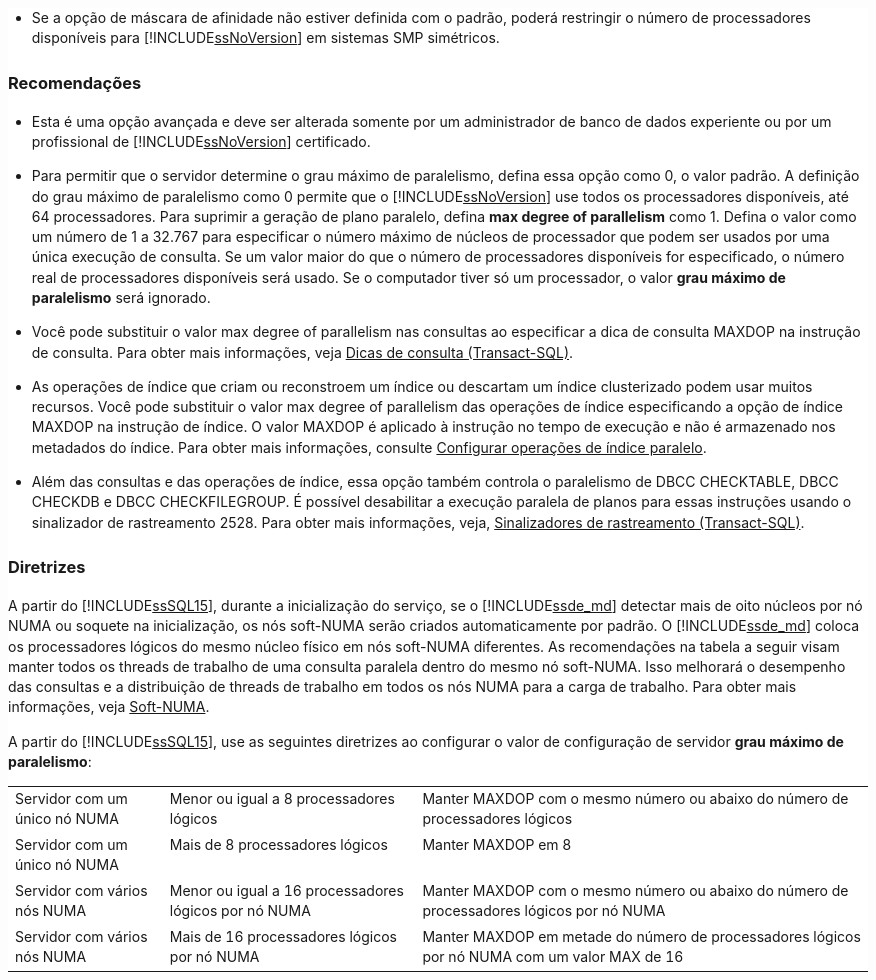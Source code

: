 -   Se a opção de máscara de afinidade não estiver definida com o padrão, poderá restringir o número de processadores disponíveis para [!INCLUDE[ssNoVersion](../../includes/ssnoversion-md.md)] em sistemas SMP simétricos.  
  
###  <a name="Recommendations"></a> Recomendações  
  
-   Esta é uma opção avançada e deve ser alterada somente por um administrador de banco de dados experiente ou por um profissional de [!INCLUDE[ssNoVersion](../../includes/ssnoversion-md.md)] certificado.  
  
-   Para permitir que o servidor determine o grau máximo de paralelismo, defina essa opção como 0, o valor padrão. A definição do grau máximo de paralelismo como 0 permite que o [!INCLUDE[ssNoVersion](../../includes/ssnoversion-md.md)] use todos os processadores disponíveis, até 64 processadores. Para suprimir a geração de plano paralelo, defina **max degree of parallelism** como 1. Defina o valor como um número de 1 a 32.767 para especificar o número máximo de núcleos de processador que podem ser usados por uma única execução de consulta. Se um valor maior do que o número de processadores disponíveis for especificado, o número real de processadores disponíveis será usado. Se o computador tiver só um processador, o valor **grau máximo de paralelismo** será ignorado.  
  
-   Você pode substituir o valor max degree of parallelism nas consultas ao especificar a dica de consulta MAXDOP na instrução de consulta. Para obter mais informações, veja [Dicas de consulta &#40;Transact-SQL&#41;](../../t-sql/queries/hints-transact-sql-query.md).  
  
-   As operações de índice que criam ou reconstroem um índice ou descartam um índice clusterizado podem usar muitos recursos. Você pode substituir o valor max degree of parallelism das operações de índice especificando a opção de índice MAXDOP na instrução de índice. O valor MAXDOP é aplicado à instrução no tempo de execução e não é armazenado nos metadados do índice. Para obter mais informações, consulte [Configurar operações de índice paralelo](../../relational-databases/indexes/configure-parallel-index-operations.md).  
  
-   Além das consultas e das operações de índice, essa opção também controla o paralelismo de DBCC CHECKTABLE, DBCC CHECKDB e DBCC CHECKFILEGROUP. É possível desabilitar a execução paralela de planos para essas instruções usando o sinalizador de rastreamento 2528. Para obter mais informações, veja, [Sinalizadores de rastreamento &#40;Transact-SQL&#41;](../../t-sql/database-console-commands/dbcc-traceon-trace-flags-transact-sql.md).

###  <a name="Guidelines"></a> Diretrizes  
A partir do [!INCLUDE[ssSQL15](../../includes/sssql15-md.md)], durante a inicialização do serviço, se o [!INCLUDE[ssde_md](../../includes/ssde_md.md)] detectar mais de oito núcleos por nó NUMA ou soquete na inicialização, os nós soft-NUMA serão criados automaticamente por padrão. O [!INCLUDE[ssde_md](../../includes/ssde_md.md)] coloca os processadores lógicos do mesmo núcleo físico em nós soft-NUMA diferentes. As recomendações na tabela a seguir visam manter todos os threads de trabalho de uma consulta paralela dentro do mesmo nó soft-NUMA. Isso melhorará o desempenho das consultas e a distribuição de threads de trabalho em todos os nós NUMA para a carga de trabalho. Para obter mais informações, veja [Soft-NUMA](../../database-engine/configure-windows/soft-numa-sql-server.md).

A partir do [!INCLUDE[ssSQL15](../../includes/sssql15-md.md)], use as seguintes diretrizes ao configurar o valor de configuração de servidor **grau máximo de paralelismo**:

||||
|----------------|-----------------|-----------------|
|Servidor com um único nó NUMA|Menor ou igual a 8 processadores lógicos|Manter MAXDOP com o mesmo número ou abaixo do número de processadores lógicos|
|Servidor com um único nó NUMA|Mais de 8 processadores lógicos|Manter MAXDOP em 8|
|Servidor com vários nós NUMA|Menor ou igual a 16 processadores lógicos por nó NUMA|Manter MAXDOP com o mesmo número ou abaixo do número de processadores lógicos por nó NUMA|
|Servidor com vários nós NUMA|Mais de 16 processadores lógicos por nó NUMA|Manter MAXDOP em metade do número de processadores lógicos por nó NUMA com um valor MAX de 16|
  